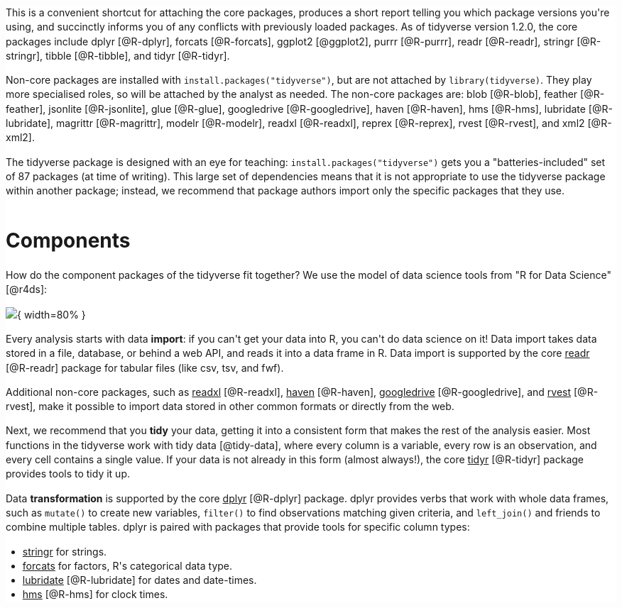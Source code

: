 This is a convenient shortcut for attaching the core packages, produces a short report telling you which package versions you're using, and succinctly informs you of any conflicts with previously loaded packages. As of tidyverse version 1.2.0, the core packages include dplyr [@R-dplyr], forcats [@R-forcats], ggplot2 [@ggplot2], purrr [@R-purrr], readr [@R-readr], stringr [@R-stringr], tibble [@R-tibble], and tidyr [@R-tidyr]. 

Non-core packages are installed with `install.packages("tidyverse")`, but are not attached by `library(tidyverse)`. They play more specialised roles, so will be attached by the analyst as needed. The non-core packages are: blob [@R-blob], feather [@R-feather], jsonlite [@R-jsonlite], glue [@R-glue], googledrive [@R-googledrive], haven [@R-haven], hms [@R-hms], lubridate [@R-lubridate], magrittr [@R-magrittr], modelr [@R-modelr], readxl [@R-readxl], reprex [@R-reprex], rvest [@R-rvest], and xml2 [@R-xml2].

The tidyverse package is designed with an eye for teaching: `install.packages("tidyverse")` gets you a "batteries-included" set of 87 packages (at time of writing). This large set of dependencies means that it is not appropriate to use the tidyverse package within another package; instead, we recommend that package authors import only the specific packages that they use.

# Components

How do the component packages of the tidyverse fit together? We use the model of data science tools from "R for Data Science" [@r4ds]:

![](data-science.png){ width=80% }

Every analysis starts with data __import__: if you can't get your data into R, you can't do data science on it! Data import takes data stored in a file, database, or behind a web API, and reads it into a data frame in R. Data import is supported by the core [readr](https://readr.tidyverse.org/) [@R-readr] package for tabular files (like csv, tsv, and fwf). 

Additional non-core packages, such as [readxl](https://readxl.tidyverse.org) [@R-readxl], [haven](https://haven.tidyverse.org) [@R-haven], [googledrive](https://googledrive.tidyverse.org/) [@R-googledrive], and [rvest](https://rvest.tidyverse.org/) [@R-rvest], make it possible to import data stored in other common formats or directly from the web.

Next, we recommend that you __tidy__ your data, getting it into a consistent form that makes the rest of the analysis easier. Most functions in the tidyverse work with tidy data [@tidy-data], where every column is a variable, every row is an observation, and every cell contains a single value. If your data is not already in this form (almost always!), the core [tidyr](https://tidyr.tidyverse.org/) [@R-tidyr] package provides tools to tidy it up.



Data __transformation__ is supported by the core [dplyr](https://dplyr.tidyverse.org/) [@R-dplyr] package. dplyr provides verbs that work with whole data frames, such as `mutate()` to create new variables, `filter()` to find observations matching given criteria, and `left_join()` and friends to combine multiple tables. dplyr is paired with packages that provide tools for specific column types: 

* [stringr](https://stringr.tidyverse.org) for strings.
* [forcats](https://forcats.tidyverse.org) for factors, R's categorical data 
  type.
* [lubridate](https://lubridate.tidyverse.org) [@R-lubridate] for dates and 
  date-times.
* [hms](https://hms.tidyverse.org/) [@R-hms] for clock times.
